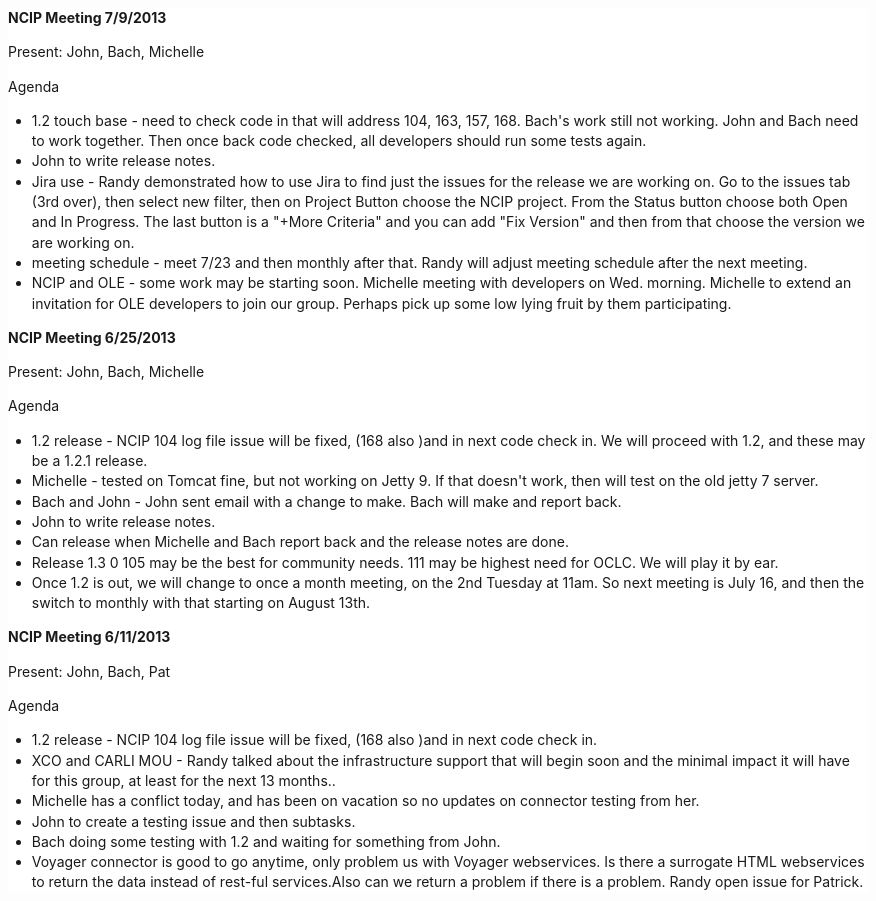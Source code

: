 **NCIP Meeting 7/9/2013**

Present: John, Bach, Michelle

Agenda

  * 1.2 touch base - need to check code in that will address 104, 163, 157, 168.  Bach's work still not working.    John and Bach need to work together.   Then once back code checked, all developers should run some tests again.
  * John to write release notes.
  * Jira use - Randy demonstrated how to use Jira to find just the issues for the release we are working on.   Go to the issues tab (3rd over), then select new filter, then on Project Button choose the NCIP project.   From the Status button choose both Open and In Progress.   The last button is a "+More Criteria" and you can add "Fix Version" and then from that choose the version we are working on.
  * meeting schedule - meet 7/23 and then monthly after that.  Randy will adjust meeting schedule after the next meeting.
  * NCIP and OLE - some work may be starting soon.  Michelle meeting with developers on Wed. morning.  Michelle to extend an invitation for OLE developers to join our group.  Perhaps pick up some low lying fruit by them participating.




**NCIP Meeting 6/25/2013**

Present: John, Bach, Michelle

Agenda


  * 1.2 release - NCIP 104 log file issue will be fixed, (168 also )and in next code check in.  We will proceed with 1.2, and these may be a 1.2.1 release.
  * Michelle - tested on Tomcat fine, but not working on Jetty 9.    If that doesn't work, then will test on the old jetty 7 server.
  * Bach and John - John sent email with a change to make.  Bach will make and report back.
  * John to write release notes.
  * Can release when Michelle and Bach report back and the release notes are done.
  * Release 1.3 0 105 may be the best for community needs.   111 may be highest need for OCLC.   We will play it by ear.
  * Once 1.2 is out, we will change to once a month meeting, on the 2nd Tuesday at 11am.  So next meeting is July 16, and then the switch to monthly with that starting on August 13th.



**NCIP Meeting 6/11/2013**

Present: John, Bach, Pat

Agenda

  * 1.2 release - NCIP 104 log file issue will be fixed, (168 also )and in next code check in.
  * XCO and CARLI MOU - Randy talked about the infrastructure support that will begin soon and the minimal impact it will have for this group, at least for the next 13 months..
  * Michelle has a conflict today, and has been on vacation so no updates on connector testing from her.
  * John to create a testing issue and then subtasks.
  * Bach doing some testing with 1.2 and waiting for something from John.
  * Voyager connector is good to go anytime, only problem us with Voyager webservices.  Is there a surrogate HTML webservices to return the data instead of rest-ful services.Also can we return a problem if there is a problem.  Randy open issue for Patrick.
